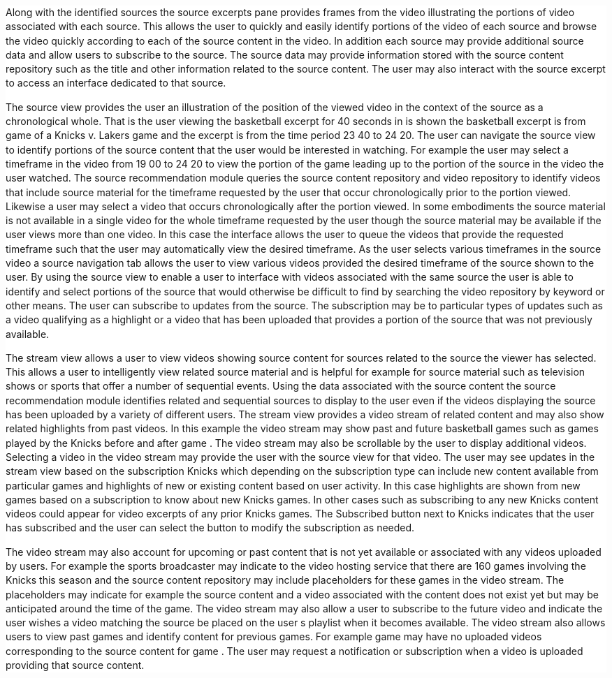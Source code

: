 Along with the identified sources the source excerpts pane provides frames from the video illustrating the portions of video associated with each source. This allows the user to quickly and easily identify portions of the video of each source and browse the video quickly according to each of the source content in the video. In addition each source may provide additional source data and allow users to subscribe to the source. The source data may provide information stored with the source content repository such as the title and other information related to the source content. The user may also interact with the source excerpt to access an interface dedicated to that source.

The source view provides the user an illustration of the position of the viewed video in the context of the source as a chronological whole. That is the user viewing the basketball excerpt for 40 seconds in is shown the basketball excerpt is from game of a Knicks v. Lakers game and the excerpt is from the time period 23 40 to 24 20. The user can navigate the source view to identify portions of the source content that the user would be interested in watching. For example the user may select a timeframe in the video from 19 00 to 24 20 to view the portion of the game leading up to the portion of the source in the video the user watched. The source recommendation module queries the source content repository and video repository to identify videos that include source material for the timeframe requested by the user that occur chronologically prior to the portion viewed. Likewise a user may select a video that occurs chronologically after the portion viewed. In some embodiments the source material is not available in a single video for the whole timeframe requested by the user though the source material may be available if the user views more than one video. In this case the interface allows the user to queue the videos that provide the requested timeframe such that the user may automatically view the desired timeframe. As the user selects various timeframes in the source video a source navigation tab allows the user to view various videos provided the desired timeframe of the source shown to the user. By using the source view to enable a user to interface with videos associated with the same source the user is able to identify and select portions of the source that would otherwise be difficult to find by searching the video repository by keyword or other means. The user can subscribe to updates from the source. The subscription may be to particular types of updates such as a video qualifying as a highlight or a video that has been uploaded that provides a portion of the source that was not previously available.

The stream view allows a user to view videos showing source content for sources related to the source the viewer has selected. This allows a user to intelligently view related source material and is helpful for example for source material such as television shows or sports that offer a number of sequential events. Using the data associated with the source content the source recommendation module identifies related and sequential sources to display to the user even if the videos displaying the source has been uploaded by a variety of different users. The stream view provides a video stream of related content and may also show related highlights from past videos. In this example the video stream may show past and future basketball games such as games played by the Knicks before and after game . The video stream may also be scrollable by the user to display additional videos. Selecting a video in the video stream may provide the user with the source view for that video. The user may see updates in the stream view based on the subscription Knicks which depending on the subscription type can include new content available from particular games and highlights of new or existing content based on user activity. In this case highlights are shown from new games based on a subscription to know about new Knicks games. In other cases such as subscribing to any new Knicks content videos could appear for video excerpts of any prior Knicks games. The Subscribed button next to Knicks indicates that the user has subscribed and the user can select the button to modify the subscription as needed.

The video stream may also account for upcoming or past content that is not yet available or associated with any videos uploaded by users. For example the sports broadcaster may indicate to the video hosting service that there are 160 games involving the Knicks this season and the source content repository may include placeholders for these games in the video stream. The placeholders may indicate for example the source content and a video associated with the content does not exist yet but may be anticipated around the time of the game. The video stream may also allow a user to subscribe to the future video and indicate the user wishes a video matching the source be placed on the user s playlist when it becomes available. The video stream also allows users to view past games and identify content for previous games. For example game may have no uploaded videos corresponding to the source content for game . The user may request a notification or subscription when a video is uploaded providing that source content.
